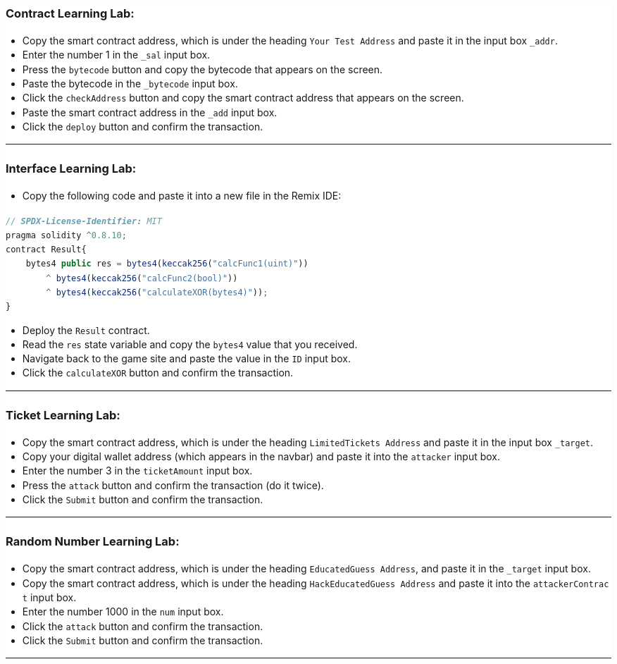 
### Contract Learning Lab:
- Copy the smart contract address, which is under the heading `Your Test Address` and paste it in the input box `_addr`.
- Enter the number 1 in the `_sal` input box.
- Press the `bytecode` button and copy the bytecode that appears on the screen.
- Paste the bytecode in the `_bytecode` input box.
- Click the `checkAddress` button and copy the smart contract address that appears on the screen.
- Paste the smart contract address in the `_add` input box.
- Click the `deploy` button and confirm the transaction.

---

### Interface Learning Lab:
- Copy the following code and paste it into a new file in the Remix IDE:
```javascript
// SPDX-License-Identifier: MIT
pragma solidity ^0.8.10;
contract Result{
    bytes4 public res = bytes4(keccak256("calcFunc1(uint)")) 
        ^ bytes4(keccak256("calcFunc2(bool)")) 
        ^ bytes4(keccak256("calculateXOR(bytes4)"));
}
```
- Deploy the `Result` contract.
- Read the `res` state variable and copy the `bytes4` value that you received.
- Navigate back to the game site and paste the value in the `ID` input box.
- Click the `calculateXOR` button and confirm the transaction.

---

### Ticket Learning Lab:
- Copy the smart contract address, which is under the heading `LimitedTickets Address` and paste it in the input box `_target`.
- Copy your digital wallet address (which appears in the navbar) and paste it into the `attacker` input box.
- Enter the number 3 in the `ticketAmount` input box.
- Press the `attack` button and confirm the transaction (do it twice).
- Click the `Submit` button and confirm the transaction.

---

### Random Number Learning Lab:
- Copy the smart contract address, which is under the heading `EducatedGuess Address`, and paste it in the `_target` input box.
- Copy the smart contract address, which is under the heading `HackEducatedGuess Address` and paste it into the `attackerContract` input box.
- Enter the number 1000 in the `num` input box.
- Click the `attack` button and confirm the transaction.
- Click the `Submit` button and confirm the transaction.

---

